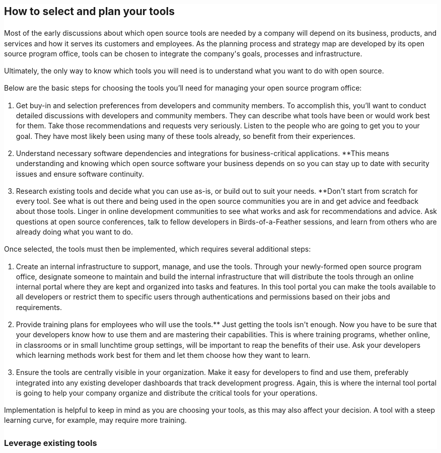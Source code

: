 ## How to select and plan your tools  

Most of the early discussions about which open source tools are needed by a company will depend on its business, products, and services and how it serves its customers and employees. As the planning process and strategy map are developed by its open source program office, tools can be chosen to integrate the company's goals, processes and infrastructure. 

Ultimately, the only way to know which tools you will need is to understand what you want to do with open source. 

Below are the basic steps for choosing the tools you’ll need for managing your open source program office:

1. Get buy-in and selection preferences from developers and community members. To accomplish this, you’ll want to conduct detailed discussions with developers and community members. They can describe what tools have been or would work best for them. Take those recommendations and requests very seriously. Listen to the people who are going to get you to your goal. They have most likely been using many of these tools already, so benefit from their experiences.

2. Understand necessary software dependencies and integrations for business-critical applications. **This means understanding and knowing which open source software your business depends on so you can stay up to date with security issues and ensure software continuity. 

3. Research existing tools and decide what you can use as-is, or build out to suit your needs. **Don't start from scratch for every tool. See what is out there and being used in the open source communities you are in and get advice and feedback about those tools. Linger in online development communities to see what works and ask for recommendations and advice. Ask questions at open source conferences, talk to fellow developers in Birds-of-a-Feather sessions, and learn from others who are already doing what you want to do. 

Once selected, the tools must then be implemented, which requires several additional steps:

1. Create an internal infrastructure to support, manage, and use the tools. Through your newly-formed open source program office, designate someone to maintain and build the internal infrastructure that will distribute the tools through an online internal portal where they are kept and organized into tasks and features. In this tool portal you can make the tools available to all developers or restrict them to specific users through authentications and permissions based on their jobs and requirements.     

2. Provide training plans for employees who will use the tools.** Just getting the tools isn't enough. Now you have to be sure that your developers know how to use them and are mastering their capabilities. This is where training programs, whether online, in classrooms or in small lunchtime group settings, will be important to reap the benefits of their use. Ask your developers which learning methods work best for them and let them choose how they want to learn. 

3. Ensure the tools are centrally visible in your organization. Make it easy for developers to find and use them, preferably integrated into any existing developer dashboards that track development progress. Again, this is where the internal tool portal is going to help your company organize and distribute the critical tools for your operations.

Implementation is helpful to keep in mind as you are choosing your tools, as this may also affect your decision. A tool with a steep learning curve, for example, may require more training.

### Leverage existing tools
